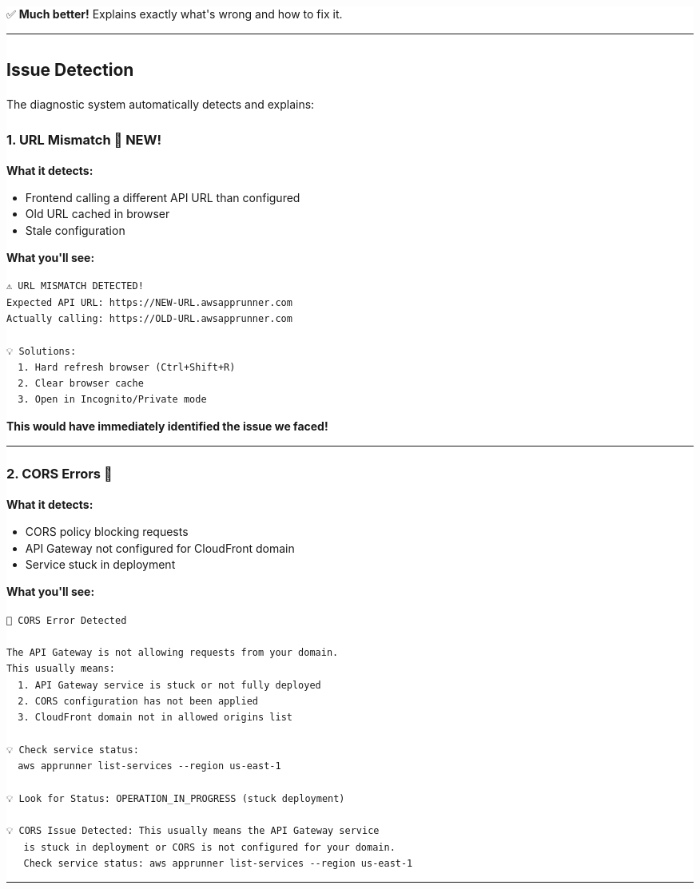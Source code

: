 ✅ **Much better!** Explains exactly what's wrong and how to fix it.

---

## Issue Detection

The diagnostic system automatically detects and explains:

### 1. URL Mismatch 🎯 **NEW!**

**What it detects:**
- Frontend calling a different API URL than configured
- Old URL cached in browser
- Stale configuration

**What you'll see:**
```
⚠️ URL MISMATCH DETECTED!
Expected API URL: https://NEW-URL.awsapprunner.com
Actually calling: https://OLD-URL.awsapprunner.com

💡 Solutions:
  1. Hard refresh browser (Ctrl+Shift+R)
  2. Clear browser cache
  3. Open in Incognito/Private mode
```

**This would have immediately identified the issue we faced!**

---

### 2. CORS Errors 🚫

**What it detects:**
- CORS policy blocking requests
- API Gateway not configured for CloudFront domain
- Service stuck in deployment

**What you'll see:**
```
🚫 CORS Error Detected

The API Gateway is not allowing requests from your domain.
This usually means:
  1. API Gateway service is stuck or not fully deployed
  2. CORS configuration has not been applied
  3. CloudFront domain not in allowed origins list

💡 Check service status:
  aws apprunner list-services --region us-east-1

💡 Look for Status: OPERATION_IN_PROGRESS (stuck deployment)

💡 CORS Issue Detected: This usually means the API Gateway service 
   is stuck in deployment or CORS is not configured for your domain.
   Check service status: aws apprunner list-services --region us-east-1
```

---